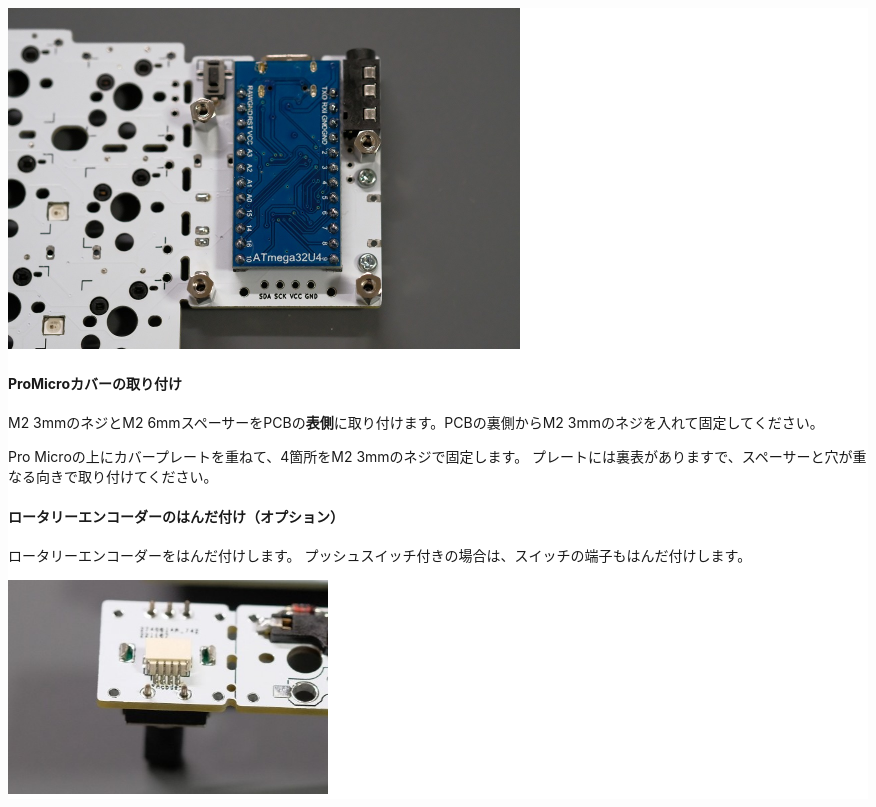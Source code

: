 <img src="images/DSCF8538.jpg" alt="picture 20" style="zoom: 50%;" /> 

#### ProMicroカバーの取り付け

M2 3mmのネジとM2 6mmスペーサーをPCBの**表側**に取り付けます。PCBの裏側からM2 3mmのネジを入れて固定してください。

Pro Microの上にカバープレートを重ねて、4箇所をM2 3mmのネジで固定します。
プレートには裏表がありますで、スペーサーと穴が重なる向きで取り付けてください。

#### ロータリーエンコーダーのはんだ付け（オプション）

ロータリーエンコーダーをはんだ付けします。
プッシュスイッチ付きの場合は、スイッチの端子もはんだ付けします。

<img src="images/DSCF8686.jpg" alt="picture 20" style="zoom: 67%;" /> 
